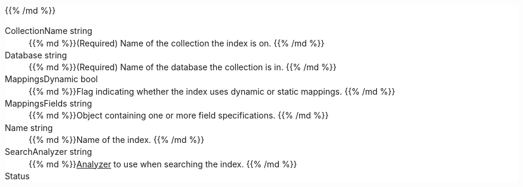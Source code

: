 {{% /md %}}</dd><dt class="property-optional"
            title="Optional">
        <span id="collectionname_go">
<a href="#collectionname_go" style="color: inherit; text-decoration: inherit;">Collection<wbr>Name</a>
</span>
        <span class="property-indicator"></span>
        <span class="property-type">string</span>
    </dt>
    <dd>{{% md %}}(Required) Name of the collection the index is on.
{{% /md %}}</dd><dt class="property-optional"
            title="Optional">
        <span id="database_go">
<a href="#database_go" style="color: inherit; text-decoration: inherit;">Database</a>
</span>
        <span class="property-indicator"></span>
        <span class="property-type">string</span>
    </dt>
    <dd>{{% md %}}(Required) Name of the database the collection is in.
{{% /md %}}</dd><dt class="property-optional"
            title="Optional">
        <span id="mappingsdynamic_go">
<a href="#mappingsdynamic_go" style="color: inherit; text-decoration: inherit;">Mappings<wbr>Dynamic</a>
</span>
        <span class="property-indicator"></span>
        <span class="property-type">bool</span>
    </dt>
    <dd>{{% md %}}Flag indicating whether the index uses dynamic or static mappings.
{{% /md %}}</dd><dt class="property-optional"
            title="Optional">
        <span id="mappingsfields_go">
<a href="#mappingsfields_go" style="color: inherit; text-decoration: inherit;">Mappings<wbr>Fields</a>
</span>
        <span class="property-indicator"></span>
        <span class="property-type">string</span>
    </dt>
    <dd>{{% md %}}Object containing one or more field specifications.
{{% /md %}}</dd><dt class="property-optional"
            title="Optional">
        <span id="name_go">
<a href="#name_go" style="color: inherit; text-decoration: inherit;">Name</a>
</span>
        <span class="property-indicator"></span>
        <span class="property-type">string</span>
    </dt>
    <dd>{{% md %}}Name of the index.
{{% /md %}}</dd><dt class="property-optional"
            title="Optional">
        <span id="searchanalyzer_go">
<a href="#searchanalyzer_go" style="color: inherit; text-decoration: inherit;">Search<wbr>Analyzer</a>
</span>
        <span class="property-indicator"></span>
        <span class="property-type">string</span>
    </dt>
    <dd>{{% md %}}[Analyzer](https://docs.atlas.mongodb.com/reference/atlas-search/analyzers/#std-label-analyzers-ref) to use when searching the index.
{{% /md %}}</dd><dt class="property-optional"
            title="Optional">
        <span id="status_go">
<a href="#status_go" style="color: inherit; text-decoration: inherit;">Status</a>
</span>